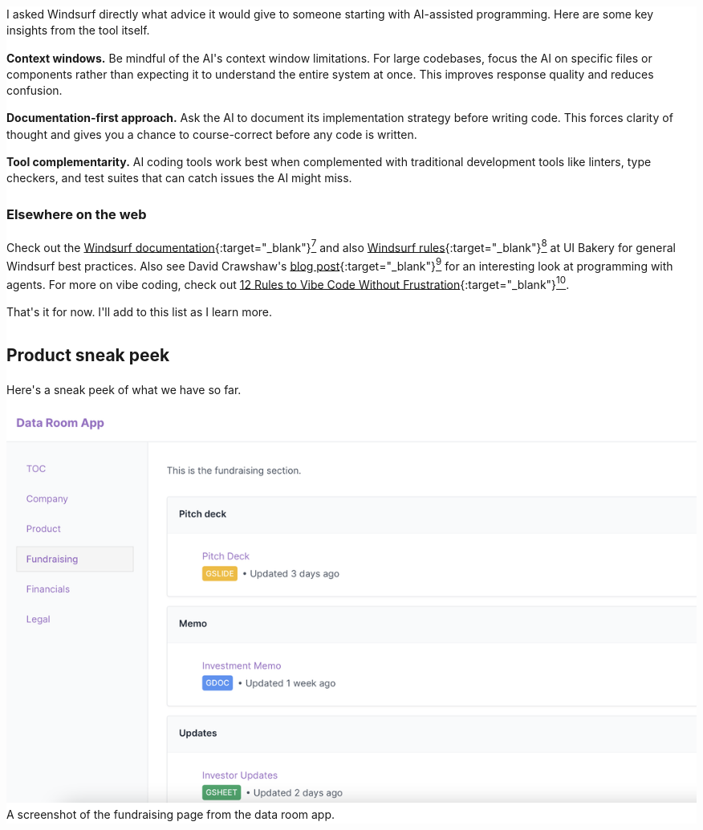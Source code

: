 I asked Windsurf directly what advice it would give to someone starting with AI-assisted programming. Here are some key insights from the tool itself.

**Context windows.** Be mindful of the AI's context window limitations. For large codebases, focus the AI on specific files or components rather than expecting it to understand the entire system at once. This improves response quality and reduces confusion.

**Documentation-first approach.** Ask the AI to document its implementation strategy before writing code. This forces clarity of thought and gives you a chance to course-correct before any code is written.

**Tool complementarity.** AI coding tools work best when complemented with traditional development tools like linters, type checkers, and test suites that can catch issues the AI might miss.

### Elsewhere on the web

Check out the [Windsurf documentation](https://docs.windsurf.com/windsurf/getting-started){:target="_blank"}<a id="ref7-back" href="#ref7"><sup>7</sup></a> and also [Windsurf rules](https://uibakery.io/blog/windsurf-ai-rules){:target="_blank"}<a id="ref8-back" href="#ref8"><sup>8</sup></a> at UI Bakery for general Windsurf best practices. Also see David Crawshaw's [blog post](https://crawshaw.io/blog/programming-with-agents){:target="_blank"}<a id="ref9-back" href="#ref9"><sup>9</sup></a> for an interesting look at programming with agents. For more on vibe coding, check out [12 Rules to Vibe Code Without Frustration](https://creatoreconomy.so/p/12-rules-to-vibe-code-without-frustration){:target="_blank"}<a id="ref10-back" href="#ref10"><sup>10</sup></a>.

That's it for now. I'll add to this list as I learn more.

## Product sneak peek

Here's a sneak peek of what we have so far. 

<div class="image-container-with-caption">
    <div class="image-row">
        <div class="image-container">
            <img src="/files/pics/fundraising-screenshot.png" alt="Fundraising screenshot from data room app" title="Fundraising screenshot from data room app">
        </div>
    </div>
    <div class="image-caption">A screenshot of the fundraising page from the data room app.</div>
</div>
